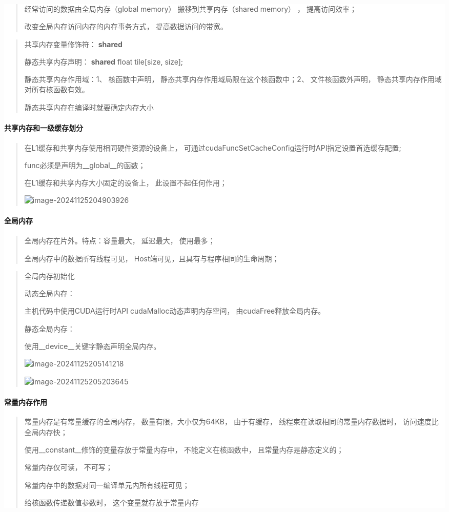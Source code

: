 > 经常访问的数据由全局内存（global memory） 搬移到共享内存（shared memory） ， 提高访问效率；
>
> 改变全局内存访问内存的内存事务方式， 提高数据访问的带宽。

> 共享内存变量修饰符： __shared__
>
> 静态共享内存声明： __shared__ float tile[size, size];
>
> 静态共享内存作用域：1、 核函数中声明， 静态共享内存作用域局限在这个核函数中；2、 文件核函数外声明， 静态共享内存作用域对所有核函数有效。
>
> 静态共享内存在编译时就要确定内存大小



#### 共享内存和一级缓存划分  

> 在L1缓存和共享内存使用相同硬件资源的设备上， 可通过cudaFuncSetCacheConfig运行时API指定设置首选缓存配置;
>
> func必须是声明为__global__的函数；
>
> 在L1缓存和共享内存大小固定的设备上， 此设置不起任何作用；
>
> ![image-20241125204903926](https://raw.githubusercontent.com/franztao/blog_picture/main/marktext/image-20241125204903926.png)



#### 全局内存  

> 全局内存在片外。特点：容量最大， 延迟最大， 使用最多；
>
> 全局内存中的数据所有线程可见， Host端可见，且具有与程序相同的生命周期；

> 全局内存初始化  
>
> 动态全局内存：
>
> 主机代码中使用CUDA运行时API cudaMalloc动态声明内存空间， 由cudaFree释放全局内存。
>
> 静态全局内存：
>
> 使用__device__关键字静态声明全局内存。
>
> ![image-20241125205141218](https://raw.githubusercontent.com/franztao/blog_picture/main/marktext/image-20241125205141218.png)
>
> ![image-20241125205203645](https://raw.githubusercontent.com/franztao/blog_picture/main/marktext/image-20241125205203645.png)



#### 常量内存作用  

> 常量内存是有常量缓存的全局内存， 数量有限，大小仅为64KB， 由于有缓存， 线程束在读取相同的常量内存数据时， 访问速度比全局内存快；
>
> 使用__constant__修饰的变量存放于常量内存中， 不能定义在核函数中， 且常量内存是静态定义的；
>
> 常量内存仅可读， 不可写；
>
> 常量内存中的数据对同一编译单元内所有线程可见；
>
> 给核函数传递数值参数时， 这个变量就存放于常量内存
